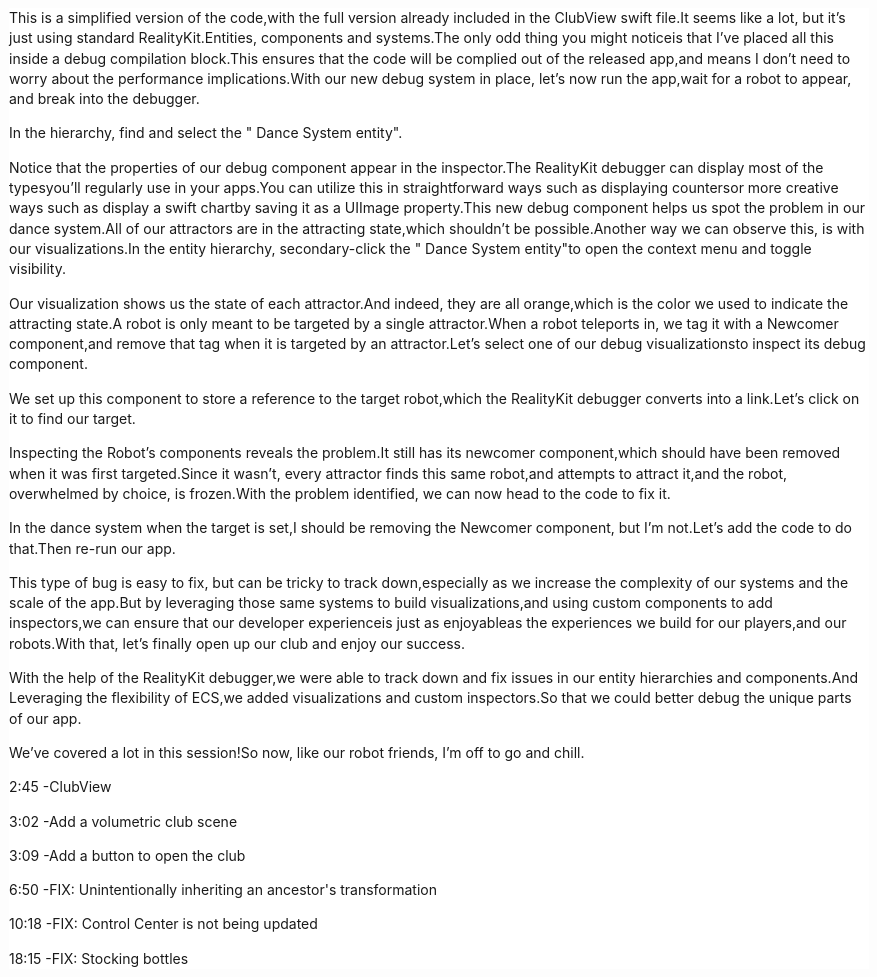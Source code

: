 This is a simplified version of the code,with the full version already included in the ClubView swift file.It seems like a lot, but it’s just using standard RealityKit.Entities, components and systems.The only odd thing you might noticeis that I’ve placed all this inside a debug compilation block.This ensures that the code will be complied out of the released app,and means I don’t need to worry about the performance implications.With our new debug system in place, let’s now run the app,wait for a robot to appear, and break into the debugger.

In the hierarchy, find and select the " Dance System entity".

Notice that the properties of our debug component appear in the inspector.The RealityKit debugger can display most of the typesyou’ll regularly use in your apps.You can utilize this in straightforward ways such as displaying countersor more creative ways such as display a swift chartby saving it as a UIImage property.This new debug component helps us spot the problem in our dance system.All of our attractors are in the attracting state,which shouldn’t be possible.Another way we can observe this, is with our visualizations.In the entity hierarchy, secondary-click the " Dance System entity"to open the context menu and toggle visibility.

Our visualization shows us the state of each attractor.And indeed, they are all orange,which is the color we used to indicate the attracting state.A robot is only meant to be targeted by a single attractor.When a robot teleports in, we tag it with a Newcomer component,and remove that tag when it is targeted by an attractor.Let’s select one of our debug visualizationsto inspect its debug component.

We set up this component to store a reference to the target robot,which the RealityKit debugger converts into a link.Let’s click on it to find our target.

Inspecting the Robot’s components reveals the problem.It still has its newcomer component,which should have been removed when it was first targeted.Since it wasn’t, every attractor finds this same robot,and attempts to attract it,and the robot, overwhelmed by choice, is frozen.With the problem identified, we can now head to the code to fix it.

In the dance system when the target is set,I should be removing the Newcomer component, but I’m not.Let’s add the code to do that.Then re-run our app.

This type of bug is easy to fix, but can be tricky to track down,especially as we increase the complexity of our systems and the scale of the app.But by leveraging those same systems to build visualizations,and using custom components to add inspectors,we can ensure that our developer experienceis just as enjoyableas the experiences we build for our players,and our robots.With that, let’s finally open up our club and enjoy our success.

With the help of the RealityKit debugger,we were able to track down and fix issues in our entity hierarchies and components.And Leveraging the flexibility of ECS,we added visualizations and custom inspectors.So that we could better debug the unique parts of our app.

We’ve covered a lot in this session!So now, like our robot friends, I’m off to go and chill.

2:45 -ClubView

3:02 -Add a volumetric club scene

3:09 -Add a button to open the club

6:50 -FIX: Unintentionally inheriting an ancestor's transformation

10:18 -FIX: Control Center is not being updated

18:15 -FIX: Stocking bottles
